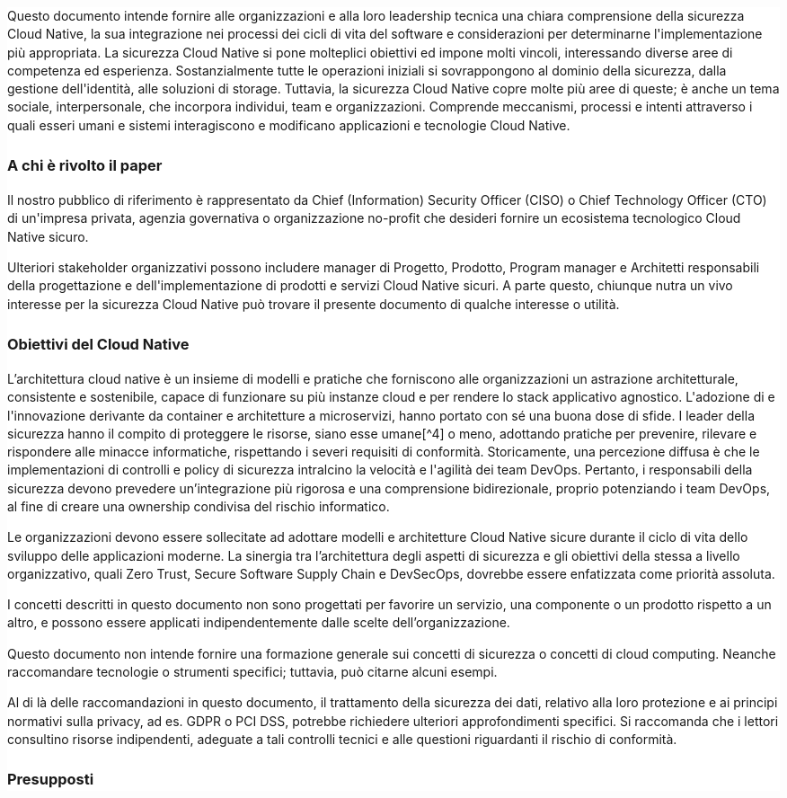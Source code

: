 Questo documento intende fornire alle organizzazioni e alla loro leadership tecnica una chiara comprensione della sicurezza Cloud Native, la sua integrazione nei processi dei cicli di vita del software e considerazioni per determinarne l'implementazione più appropriata. La sicurezza Cloud Native si pone molteplici obiettivi ed impone molti vincoli, interessando diverse aree di competenza ed esperienza. Sostanzialmente tutte le operazioni iniziali si sovrappongono al dominio della sicurezza, dalla gestione dell'identità, alle soluzioni di storage. Tuttavia, la sicurezza Cloud Native copre molte più aree di queste; è anche un tema sociale, interpersonale, che incorpora individui, team e organizzazioni. Comprende meccanismi, processi e intenti attraverso i quali esseri umani e sistemi interagiscono e modificano applicazioni e tecnologie Cloud Native.

### A chi è rivolto il paper

Il nostro pubblico di riferimento è rappresentato da Chief (Information) Security Officer (CISO) o Chief Technology Officer (CTO) di un'impresa privata, agenzia governativa o organizzazione no-profit che desideri fornire un ecosistema tecnologico Cloud Native sicuro.

Ulteriori stakeholder organizzativi possono includere manager di Progetto, Prodotto, Program manager e Architetti responsabili della progettazione e dell'implementazione di prodotti e servizi Cloud Native sicuri. A parte questo, chiunque nutra un vivo interesse per la sicurezza Cloud Native può trovare il presente documento di qualche interesse o utilità.

### Obiettivi del Cloud Native

L’architettura cloud native è un insieme di modelli e pratiche che forniscono alle organizzazioni un astrazione architetturale, consistente e sostenibile, capace di funzionare su più instanze cloud e per rendere lo stack applicativo agnostico. L'adozione di e l'innovazione derivante da container e architetture a microservizi, hanno portato con sé una buona dose di sfide. I leader della sicurezza hanno il compito di proteggere le risorse, siano esse umane[^4] o meno, adottando pratiche per prevenire, rilevare e rispondere alle minacce informatiche, rispettando i severi requisiti di conformità.
Storicamente, una percezione diffusa è che le implementazioni di controlli e policy di sicurezza intralcino la velocità e l'agilità dei team DevOps. Pertanto, i responsabili della sicurezza devono prevedere un’integrazione più rigorosa e una comprensione bidirezionale, proprio potenziando i team DevOps, al fine di creare una ownership condivisa del rischio informatico.

Le organizzazioni devono essere sollecitate ad adottare modelli e architetture Cloud Native sicure durante il ciclo di vita dello sviluppo delle applicazioni moderne. La sinergia tra l’architettura degli aspetti di sicurezza e gli obiettivi della stessa a livello organizzativo, quali Zero Trust, Secure Software Supply Chain e DevSecOps, dovrebbe essere enfatizzata come priorità assoluta.

I concetti descritti in questo documento non sono progettati per favorire un servizio, una componente o un prodotto rispetto a un altro, e possono essere applicati indipendentemente dalle scelte dell’organizzazione.

Questo documento non intende fornire una formazione generale sui concetti di sicurezza o concetti di cloud computing. Neanche raccomandare tecnologie o strumenti specifici; tuttavia, può citarne alcuni esempi.

Al di là delle raccomandazioni in questo documento, il trattamento della sicurezza dei dati, relativo alla loro protezione e ai principi normativi sulla privacy, ad es. GDPR o PCI DSS, potrebbe richiedere ulteriori approfondimenti specifici. Si raccomanda che i lettori consultino risorse indipendenti, adeguate a tali controlli tecnici e alle questioni riguardanti il rischio di conformità.

### Presupposti
